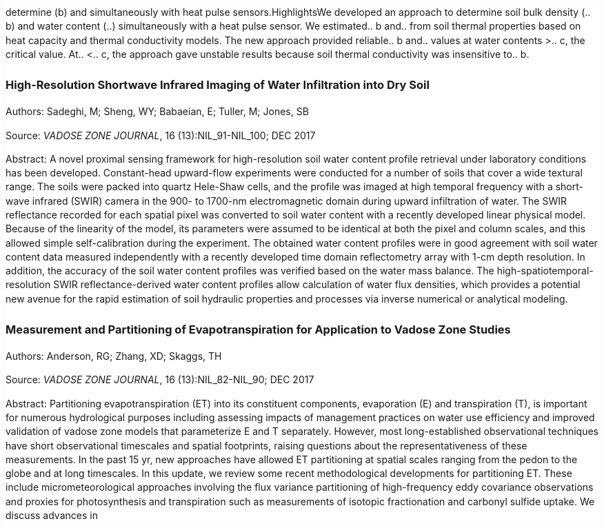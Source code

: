 determine (b) and simultaneously with heat pulse sensors.HighlightsWe
developed an approach to determine soil bulk density (.. b) and water
content (..) simultaneously with a heat pulse sensor. We estimated.. b
and.. from soil thermal properties based on heat capacity and thermal
conductivity models. The new approach provided reliable.. b and.. values
at water contents >.. c, the critical value. At.. <.. c, the approach
gave unstable results because soil thermal conductivity was insensitive
to.. b.

### High-Resolution Shortwave Infrared Imaging of Water Infiltration into Dry Soil

Authors:
Sadeghi, M; Sheng, WY; Babaeian, E; Tuller, M; Jones, SB

Source:
*VADOSE ZONE JOURNAL*, 16 (13):NIL_91-NIL_100; DEC 2017 

Abstract:
A novel proximal sensing framework for high-resolution soil water
content profile retrieval under laboratory conditions has been
developed. Constant-head upward-flow experiments were conducted for a
number of soils that cover a wide textural range. The soils were packed
into quartz Hele-Shaw cells, and the profile was imaged at high temporal
frequency with a short-wave infrared (SWIR) camera in the 900- to
1700-nm electromagnetic domain during upward infiltration of water. The
SWIR reflectance recorded for each spatial pixel was converted to soil
water content with a recently developed linear physical model. Because
of the linearity of the model, its parameters were assumed to be
identical at both the pixel and column scales, and this allowed simple
self-calibration during the experiment. The obtained water content
profiles were in good agreement with soil water content data measured
independently with a recently developed time domain reflectometry array
with 1-cm depth resolution. In addition, the accuracy of the soil water
content profiles was verified based on the water mass balance. The
high-spatiotemporal-resolution SWIR reflectance-derived water content
profiles allow calculation of water flux densities, which provides a
potential new avenue for the rapid estimation of soil hydraulic
properties and processes via inverse numerical or analytical modeling.


### Measurement and Partitioning of Evapotranspiration for Application to Vadose Zone Studies

Authors:
Anderson, RG; Zhang, XD; Skaggs, TH

Source:
*VADOSE ZONE JOURNAL*, 16 (13):NIL_82-NIL_90; DEC 2017 

Abstract:
Partitioning evapotranspiration (ET) into its constituent components,
evaporation (E) and transpiration (T), is important for numerous
hydrological purposes including assessing impacts of management
practices on water use efficiency and improved validation of vadose zone
models that parameterize E and T separately. However, most
long-established observational techniques have short observational
timescales and spatial footprints, raising questions about the
representativeness of these measurements. In the past 15 yr, new
approaches have allowed ET partitioning at spatial scales ranging from
the pedon to the globe and at long timescales. In this update, we review
some recent methodological developments for partitioning ET. These
include micrometeorological approaches involving the flux variance
partitioning of high-frequency eddy covariance observations and proxies
for photosynthesis and transpiration such as measurements of isotopic
fractionation and carbonyl sulfide uptake. We discuss advances in